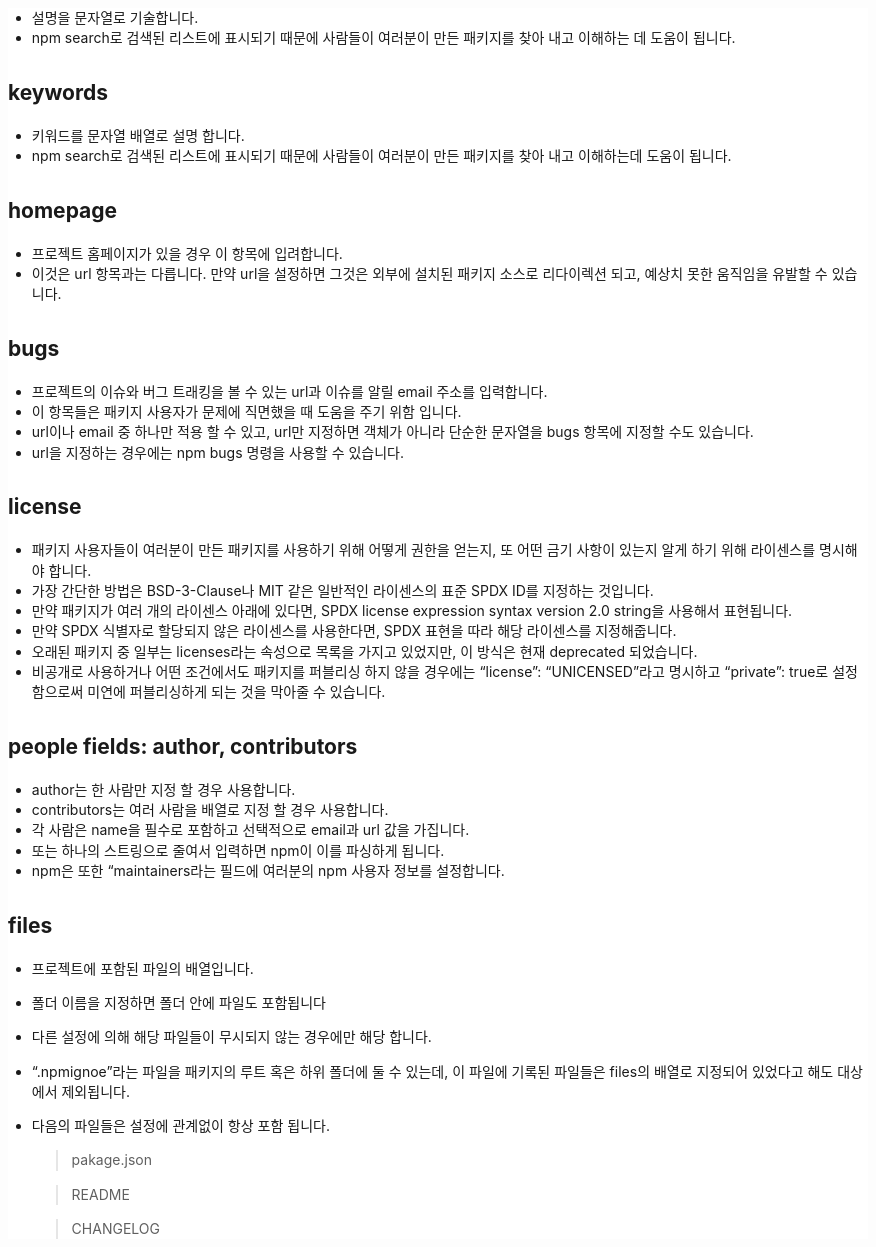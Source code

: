 - 설명을 문자열로 기술합니다.
- npm search로 검색된 리스트에 표시되기 때문에 사람들이 여러분이 만든 패키지를 찾아 내고 이해하는 데 도움이 됩니다.

## keywords

- 키워드를 문자열 배열로 설명 합니다.
- npm search로 검색된 리스트에 표시되기 때문에 사람들이 여러분이 만든 패키지를 찾아 내고 이해하는데 도움이 됩니다.

## homepage

- 프로젝트 홈페이지가 있을 경우 이 항목에 입려합니다.
- 이것은 url 항목과는 다릅니다. 만약 url을 설정하면 그것은 외부에 설치된 패키지 소스로 리다이렉션 되고, 예상치 못한 움직임을 유발할 수 있습니다.

## bugs

- 프로젝트의 이슈와 버그 트래킹을 볼 수 있는 url과 이슈를 알릴 email 주소를 입력합니다.
- 이 항목들은 패키지 사용자가 문제에 직면했을 때 도움을 주기 위함 입니다.
- url이나 email 중 하나만 적용 할 수 있고, url만 지정하면 객체가 아니라 단순한 문자열을 bugs 항목에 지정할 수도 있습니다.
- url을 지정하는 경우에는 npm bugs 명령을 사용할 수 있습니다.

## license

- 패키지 사용자들이 여러분이 만든 패키지를 사용하기 위해 어떻게 권한을 얻는지, 또 어떤 금기 사항이 있는지 알게 하기 위해 라이센스를 명시해야 합니다.
- 가장 간단한 방법은 BSD-3-Clause나 MIT 같은 일반적인 라이센스의 표준 SPDX ID를 지정하는 것입니다.
- 만약 패키지가 여러 개의 라이센스 아래에 있다면, SPDX license expression syntax version 2.0 string을 사용해서 표현됩니다.
- 만약 SPDX 식별자로 할당되지 않은 라이센스를 사용한다면, SPDX 표현을 따라 해당 라이센스를 지정해줍니다.
- 오래된 패키지 중 일부는 licenses라는 속성으로 목록을 가지고 있었지만, 이 방식은 현재 deprecated 되었습니다.
- 비공개로 사용하거나 어떤 조건에서도 패키지를 퍼블리싱 하지 않을 경우에는 “license”: “UNICENSED”라고 명시하고 “private”: true로 설정함으로써 미연에 퍼블리싱하게 되는 것을 막아줄 수 있습니다.

## people fields: author, contributors

- author는 한 사람만 지정 할 경우 사용합니다.
- contributors는 여러 사람을 배열로 지정 할 경우 사용합니다.
- 각 사람은 name을 필수로 포함하고 선택적으로 email과 url 값을 가집니다.
- 또는 하나의 스트링으로 줄여서 입력하면 npm이 이를 파싱하게 됩니다.
- npm은 또한 “maintainers라는 필드에 여러분의 npm 사용자 정보를 설정합니다.

## files

- 프로젝트에 포함된 파일의 배열입니다.
- 폴더 이름을 지정하면 폴더 안에 파일도 포함됩니다
- 다른 설정에 의해 해당 파일들이 무시되지 않는 경우에만 해당 합니다.
- “.npmignoe”라는 파일을 패키지의 루트 혹은 하위 폴더에 둘 수 있는데, 이 파일에 기록된 파일들은 files의 배열로 지정되어 있었다고 해도 대상에서 제외됩니다.
- 다음의 파일들은 설정에 관계없이 항상 포함 됩니다.

  > pakage.json

  > README

  > CHANGELOG
